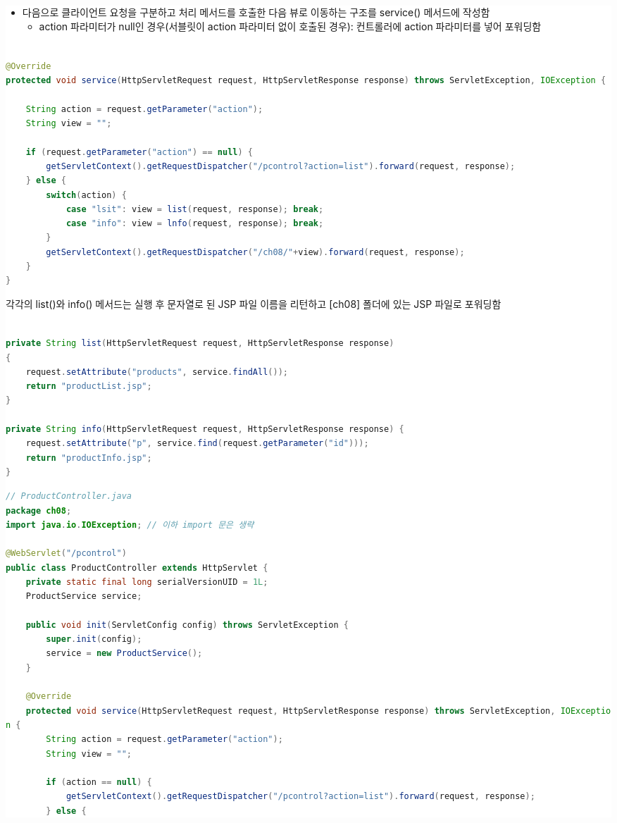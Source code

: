- 다음으로 클라이언트 요청을 구분하고 처리 메서드를 호출한 다음 뷰로 이동하는 구조를 service() 메서드에 작성함
  - action 파라미터가 null인 경우(서블릿이 action 파라미터 없이 호출된 경우): 컨트롤러에 action 파라미터를 넣어 포워딩함

```java

@Override
protected void service(HttpServletRequest request, HttpServletResponse response) throws ServletException, IOException {

    String action = request.getParameter("action");
    String view = "";

    if (request.getParameter("action") == null) {
        getServletContext().getRequestDispatcher("/pcontrol?action=list").forward(request, response);
    } else {
        switch(action) {
            case "lsit": view = list(request, response); break;
            case "info": view = lnfo(request, response); break;
        }
        getServletContext().getRequestDispatcher("/ch08/"+view).forward(request, response);
    }
}
```

각각의 list()와 info() 메서드는 실행 후 문자열로 된 JSP 파일 이름을 리턴하고 [ch08] 폴더에 있는 JSP 파일로 포워딩함

```java

private String list(HttpServletRequest request, HttpServletResponse response)
{
    request.setAttribute("products", service.findAll());
    return "productList.jsp";
}

private String info(HttpServletRequest request, HttpServletResponse response) {
    request.setAttribute("p", service.find(request.getParameter("id")));
    return "productInfo.jsp";
}
```

```java
// ProductController.java
package ch08;
import java.io.IOException; // 이하 import 문은 생략

@WebServlet("/pcontrol")
public class ProductController extends HttpServlet {
    private static final long serialVersionUID = 1L;
    ProductService service;

    public void init(ServletConfig config) throws ServletException {
        super.init(config);
        service = new ProductService();
    }

    @Override
    protected void service(HttpServletRequest request, HttpServletResponse response) throws ServletException, IOException {
        String action = request.getParameter("action");
        String view = "";

        if (action == null) {
            getServletContext().getRequestDispatcher("/pcontrol?action=list").forward(request, response);
        } else {
```